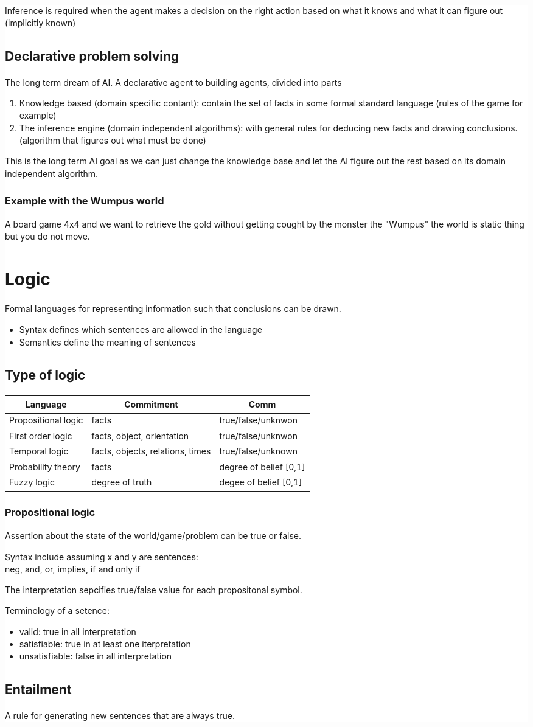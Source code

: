 Inference is required when the agent makes a decision on the right action based on what it knows and what it can figure out (implicitly known)

## Declarative problem solving
The long term dream of AI. A declarative agent to building agents, divided into parts
1. Knowledge based (domain specific contant): contain the set of facts in some formal standard language (rules of the game for example)
2. The inference engine (domain independent algorithms): with general rules for deducing new facts and drawing conclusions. (algorithm that figures out what must be done)

This is the long term AI goal as we can just change the knowledge base and let the AI figure out the rest based on its domain independent algorithm.

### Example with the Wumpus world
A board game 4x4 and we want to retrieve the gold without getting cought by the monster the "Wumpus" the world is static thing but you do not move.

# Logic
Formal languages for representing information such that conclusions can be drawn.
- Syntax defines which sentences are allowed in the language
- Semantics define the meaning of sentences

## Type of logic
|Language | Commitment | Comm |
|--|--|--|
|Propositional logic|facts|true/false/unknwon|
|First order logic| facts, object, orientation | true/false/unknwon|
|Temporal logic| facts, objects, relations, times | true/false/unknown
|Probability theory| facts | degree of belief [0,1]
|Fuzzy logic| degree of truth | degee of belief [0,1]

### Propositional logic
Assertion about the state of the world/game/problem can be true or false.

Syntax include assuming x and y are sentences:  
neg, and, or, implies, if and only if

The interpretation sepcifies true/false value for each propositonal symbol.

Terminology of a setence:
- valid: true in all interpretation
- satisfiable: true in at least one iterpretation
- unsatisfiable: false in all interpretation

## Entailment
A rule for generating new sentences that are always true.

